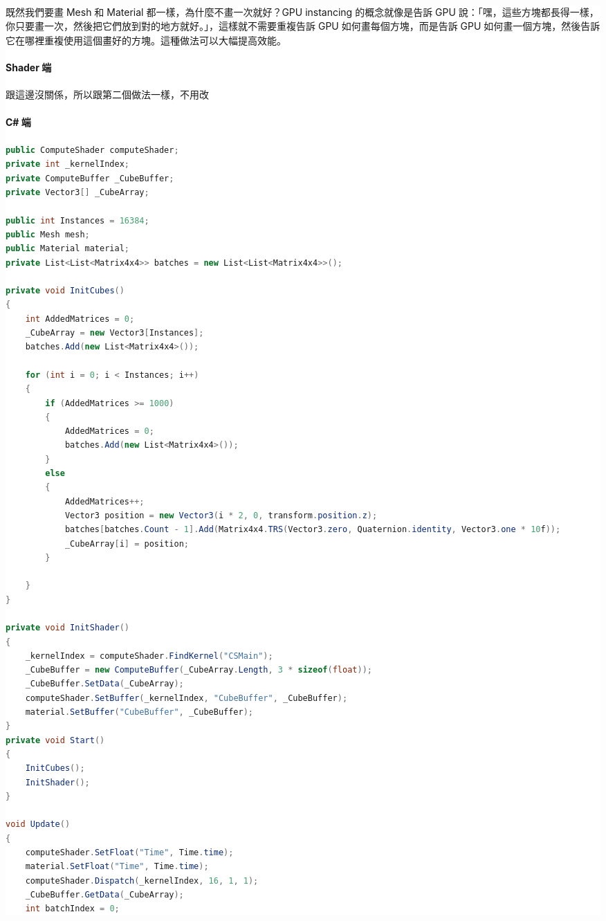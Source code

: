 既然我們要畫 Mesh 和 Material 都一樣，為什麼不畫一次就好？GPU instancing 的概念就像是告訴 GPU 說：「嘿，這些方塊都長得一樣，你只要畫一次，然後把它們放到對的地方就好。」，這樣就不需要重複告訴 GPU 如何畫每個方塊，而是告訴 GPU 如何畫一個方塊，然後告訴它在哪裡重複使用這個畫好的方塊。這種做法可以大幅提高效能。

#### Shader 端
跟這邊沒關係，所以跟第二個做法一樣，不用改

#### C# 端
```c#
public ComputeShader computeShader;
private int _kernelIndex;
private ComputeBuffer _CubeBuffer;
private Vector3[] _CubeArray;

public int Instances = 16384;
public Mesh mesh;
public Material material;
private List<List<Matrix4x4>> batches = new List<List<Matrix4x4>>();

private void InitCubes()
{
    int AddedMatrices = 0;
    _CubeArray = new Vector3[Instances];
    batches.Add(new List<Matrix4x4>());

    for (int i = 0; i < Instances; i++)
    {
        if (AddedMatrices >= 1000)
        {
            AddedMatrices = 0;
            batches.Add(new List<Matrix4x4>());
        }
        else
        {
            AddedMatrices++;
            Vector3 position = new Vector3(i * 2, 0, transform.position.z);
            batches[batches.Count - 1].Add(Matrix4x4.TRS(Vector3.zero, Quaternion.identity, Vector3.one * 10f));
            _CubeArray[i] = position;
        }

    }
}

private void InitShader()
{
    _kernelIndex = computeShader.FindKernel("CSMain");
    _CubeBuffer = new ComputeBuffer(_CubeArray.Length, 3 * sizeof(float));
    _CubeBuffer.SetData(_CubeArray);
    computeShader.SetBuffer(_kernelIndex, "CubeBuffer", _CubeBuffer);
    material.SetBuffer("CubeBuffer", _CubeBuffer);
}
private void Start()
{
    InitCubes();
    InitShader();
}

void Update()
{
    computeShader.SetFloat("Time", Time.time);
    material.SetFloat("Time", Time.time);
    computeShader.Dispatch(_kernelIndex, 16, 1, 1);
    _CubeBuffer.GetData(_CubeArray);
    int batchIndex = 0;
```